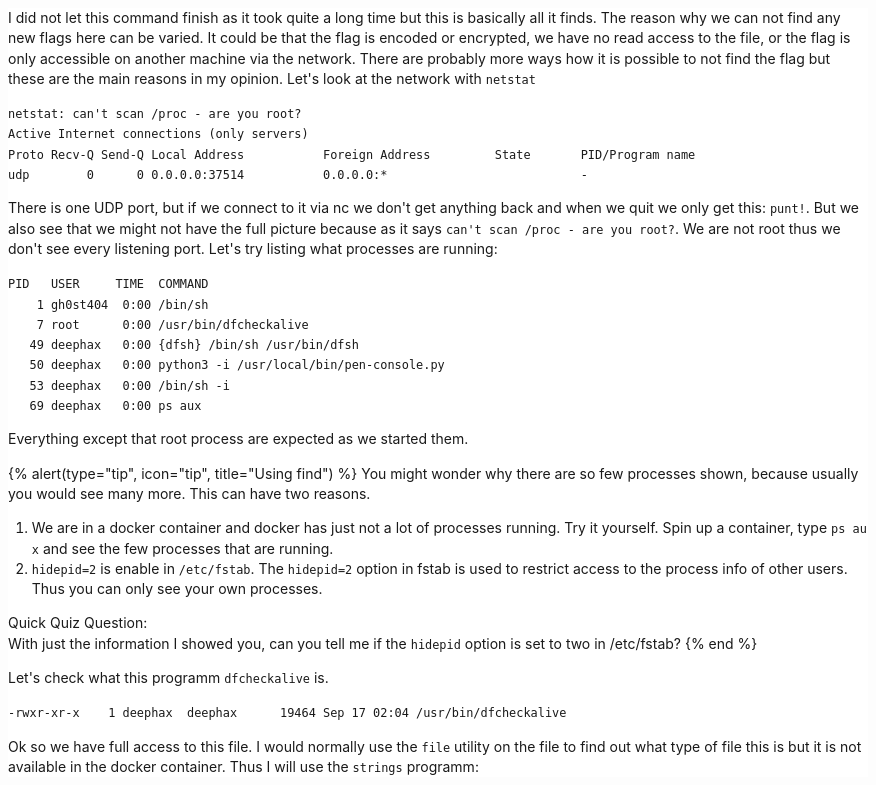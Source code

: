 I did not let this command finish as it took quite a long time but this is
basically all it finds. The reason why we can not find any new flags here can be
varied. It could be that the flag is encoded or encrypted, we have no read
access to the file, or the flag is only accessible on another machine via the
network. There are probably more ways how it is possible to not find the flag
but these are the main reasons in my opinion. Let's look at the network with
`netstat`

```sh,name=nestat -tulpn
netstat: can't scan /proc - are you root?
Active Internet connections (only servers)
Proto Recv-Q Send-Q Local Address           Foreign Address         State       PID/Program name
udp        0      0 0.0.0.0:37514           0.0.0.0:*                           -
```

There is one UDP port, but if we connect to it via nc we don't get anything back
and when we quit we only get this: `punt!`. But we also see that we might not
have the full picture because as it says `can't scan /proc - are you root?`. We
are not root thus we don't see every listening port. Let's try listing what
processes are running:

```sh,name=ps aux
PID   USER     TIME  COMMAND
    1 gh0st404  0:00 /bin/sh
    7 root      0:00 /usr/bin/dfcheckalive
   49 deephax   0:00 {dfsh} /bin/sh /usr/bin/dfsh
   50 deephax   0:00 python3 -i /usr/local/bin/pen-console.py
   53 deephax   0:00 /bin/sh -i
   69 deephax   0:00 ps aux
```

Everything except that root process are expected as we started them.

{% alert(type="tip", icon="tip", title="Using find") %}
You might wonder why there are so few processes shown, because usually you would
see many more. This can have two reasons.
1. We are in a docker container and docker has just not a lot of processes
running. Try it yourself. Spin up a container, type `ps aux` and see the few
processes that are running.
2. `hidepid=2` is enable in `/etc/fstab`. The `hidepid=2` option in fstab is
used to restrict access to the process info of other users. Thus you can only
see your own processes.

Quick Quiz Question: <br/>
With just the information I showed you, can you tell me if the `hidepid` option
is set to two in /etc/fstab?
{% end %}

Let's check what this programm `dfcheckalive` is. 

```sh,name=ls -la /usr/bin/dfcheckalive
-rwxr-xr-x    1 deephax  deephax      19464 Sep 17 02:04 /usr/bin/dfcheckalive
```

Ok so we have full access to this file. I would normally use the `file` utility
on the file to find out what type of file this is but it is not available in the
docker container. Thus I will use the `strings` programm:
